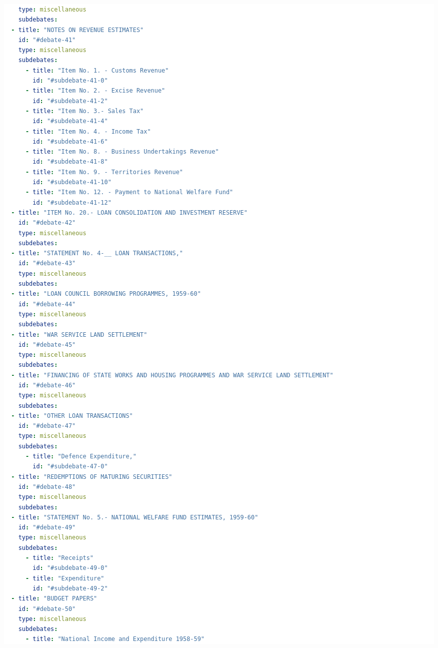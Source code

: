 ```yaml
    type: miscellaneous
    subdebates:
  - title: "NOTES ON REVENUE ESTIMATES"
    id: "#debate-41"
    type: miscellaneous
    subdebates:
      - title: "Item No. 1. - Customs Revenue"
        id: "#subdebate-41-0"
      - title: "Item No. 2. - Excise Revenue"
        id: "#subdebate-41-2"
      - title: "Item No. 3.- Sales Tax"
        id: "#subdebate-41-4"
      - title: "Item No. 4. - Income Tax"
        id: "#subdebate-41-6"
      - title: "Item No. 8. - Business Undertakings Revenue"
        id: "#subdebate-41-8"
      - title: "Item No. 9. - Territories Revenue"
        id: "#subdebate-41-10"
      - title: "Item No. 12. - Payment to National Welfare Fund"
        id: "#subdebate-41-12"
  - title: "ITEM No. 20.- LOAN CONSOLIDATION AND INVESTMENT RESERVE"
    id: "#debate-42"
    type: miscellaneous
    subdebates:
  - title: "STATEMENT No. 4-__ LOAN TRANSACTIONS,"
    id: "#debate-43"
    type: miscellaneous
    subdebates:
  - title: "LOAN COUNCIL BORROWING PROGRAMMES, 1959-60"
    id: "#debate-44"
    type: miscellaneous
    subdebates:
  - title: "WAR SERVICE LAND SETTLEMENT"
    id: "#debate-45"
    type: miscellaneous
    subdebates:
  - title: "FINANCING OF STATE WORKS AND HOUSING PROGRAMMES AND WAR SERVICE LAND SETTLEMENT"
    id: "#debate-46"
    type: miscellaneous
    subdebates:
  - title: "OTHER LOAN TRANSACTIONS"
    id: "#debate-47"
    type: miscellaneous
    subdebates:
      - title: "Defence Expenditure,"
        id: "#subdebate-47-0"
  - title: "REDEMPTIONS OF MATURING SECURITIES"
    id: "#debate-48"
    type: miscellaneous
    subdebates:
  - title: "STATEMENT No. 5.- NATIONAL WELFARE FUND ESTIMATES, 1959-60"
    id: "#debate-49"
    type: miscellaneous
    subdebates:
      - title: "Receipts"
        id: "#subdebate-49-0"
      - title: "Expenditure"
        id: "#subdebate-49-2"
  - title: "BUDGET PAPERS"
    id: "#debate-50"
    type: miscellaneous
    subdebates:
      - title: "National Income and Expenditure 1958-59"
```